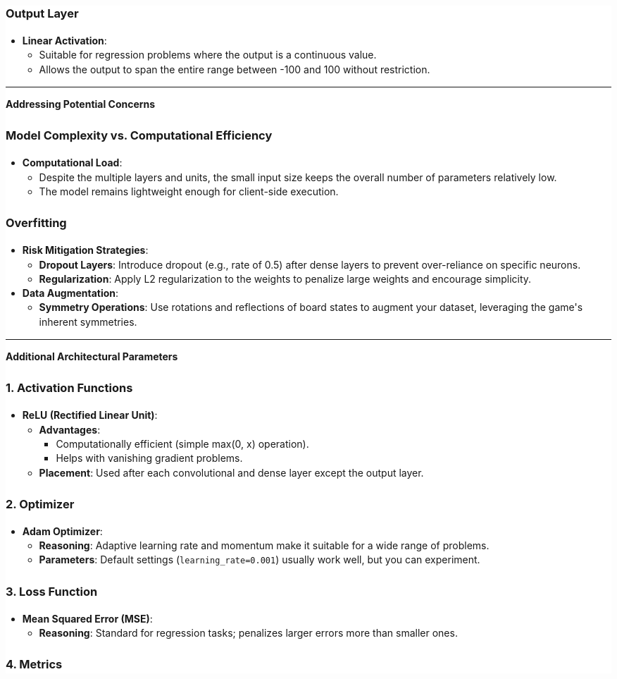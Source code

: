 ### **Output Layer**

- **Linear Activation**:
  - Suitable for regression problems where the output is a continuous value.
  - Allows the output to span the entire range between -100 and 100 without restriction.

---

**Addressing Potential Concerns**

### **Model Complexity vs. Computational Efficiency**

- **Computational Load**:
  - Despite the multiple layers and units, the small input size keeps the overall number of parameters relatively low.
  - The model remains lightweight enough for client-side execution.

### **Overfitting**

- **Risk Mitigation Strategies**:
  - **Dropout Layers**: Introduce dropout (e.g., rate of 0.5) after dense layers to prevent over-reliance on specific neurons.
  - **Regularization**: Apply L2 regularization to the weights to penalize large weights and encourage simplicity.
- **Data Augmentation**:
  - **Symmetry Operations**: Use rotations and reflections of board states to augment your dataset, leveraging the game's inherent symmetries.

---

**Additional Architectural Parameters**

### **1. Activation Functions**

- **ReLU (Rectified Linear Unit)**:
  - **Advantages**:
    - Computationally efficient (simple max(0, x) operation).
    - Helps with vanishing gradient problems.
  - **Placement**: Used after each convolutional and dense layer except the output layer.

### **2. Optimizer**

- **Adam Optimizer**:
  - **Reasoning**: Adaptive learning rate and momentum make it suitable for a wide range of problems.
  - **Parameters**: Default settings (`learning_rate=0.001`) usually work well, but you can experiment.

### **3. Loss Function**

- **Mean Squared Error (MSE)**:
  - **Reasoning**: Standard for regression tasks; penalizes larger errors more than smaller ones.

### **4. Metrics**
